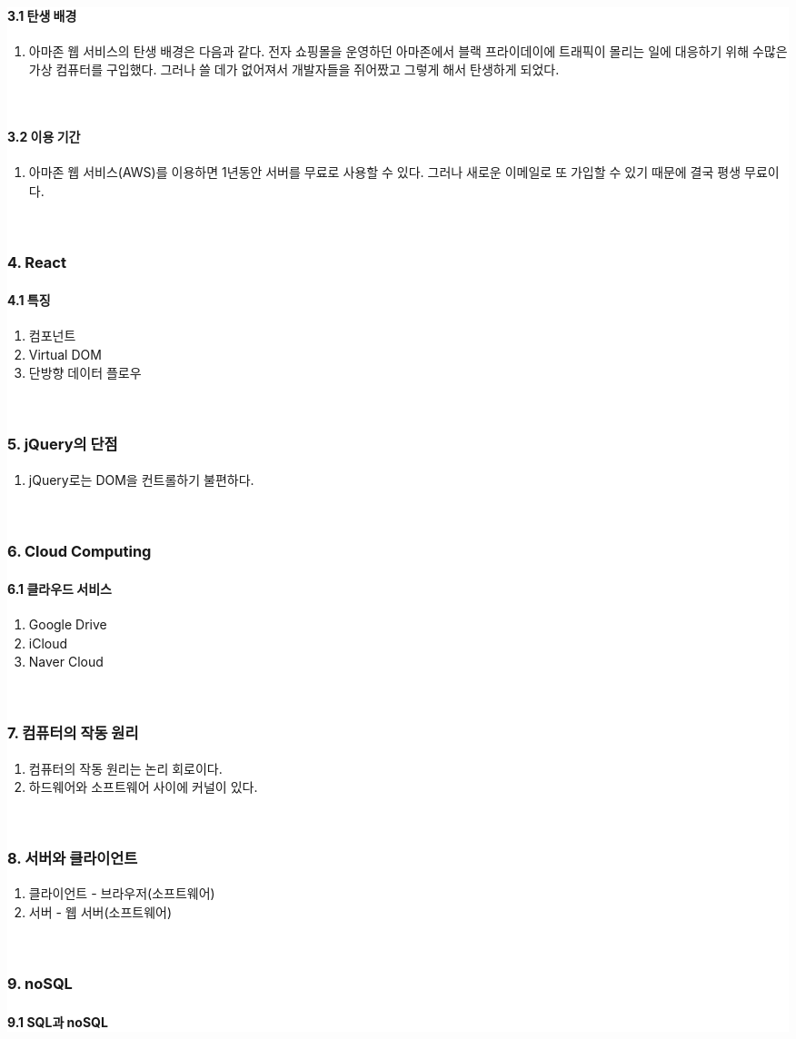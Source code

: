 #### 3.1 탄생 배경

1. 아마존 웹 서비스의 탄생 배경은 다음과 같다. 전자 쇼핑몰을 운영하던 아마존에서 블랙 프라이데이에 트래픽이 몰리는 일에 대응하기 위해 수많은 가상 컴퓨터를 구입했다. 그러나 쓸 데가 없어져서 개발자들을 쥐어짰고 그렇게 해서 탄생하게 되었다.

<br />

#### 3.2 이용 기간

1. 아마존 웹 서비스(AWS)를 이용하면 1년동안 서버를 무료로 사용할 수 있다. 그러나 새로운 이메일로 또 가입할 수 있기 때문에 결국 평생 무료이다.

<br />

### 4. React

#### 4.1 특징

1. 컴포넌트
2. Virtual DOM
3. 단방향 데이터 플로우

<br />

### 5. jQuery의 단점

1. jQuery로는 DOM을 컨트롤하기 불편하다.

<br />

### 6. Cloud Computing

#### 6.1 클라우드 서비스

1. Google Drive
2. iCloud
3. Naver Cloud

<br />

### 7. 컴퓨터의 작동 원리

1. 컴퓨터의 작동 원리는 논리 회로이다.
2. 하드웨어와 소프트웨어 사이에 커널이 있다.

<br />

### 8. 서버와 클라이언트

1. 클라이언트 - 브라우저(소프트웨어)
2. 서버 - 웹 서버(소프트웨어)

<br />

### 9. noSQL

#### 9.1 SQL과 noSQL
